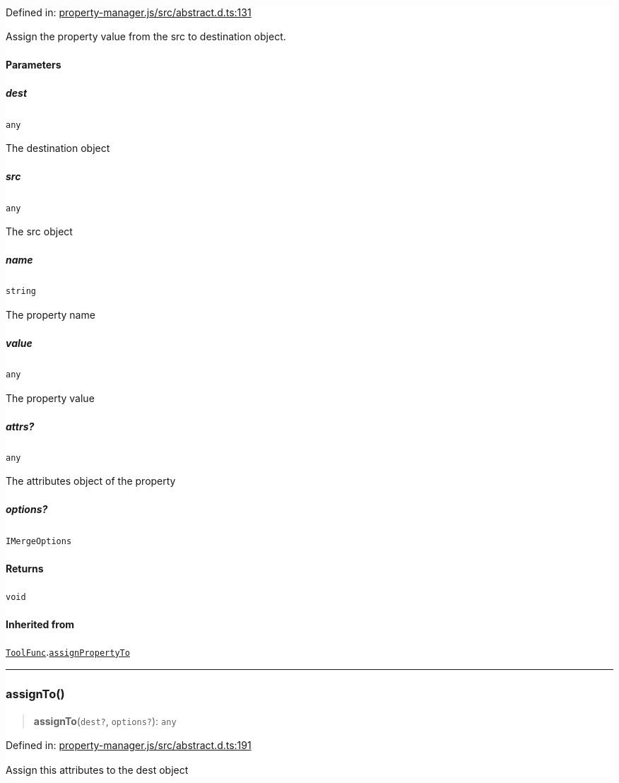 Defined in: [property-manager.js/src/abstract.d.ts:131](https://github.com/snowyu/property-manager.js/blob/e9ebf4c62be9b6d84e5868ed098df041a53bb90a/src/abstract.d.ts#L131)

Assign the property value from the src to destination object.

#### Parameters

##### dest

`any`

The destination object

##### src

`any`

The src object

##### name

`string`

The property name

##### value

`any`

The property value

##### attrs?

`any`

The attributes object of the property

##### options?

`IMergeOptions`

#### Returns

`void`

#### Inherited from

[`ToolFunc`](ToolFunc.md).[`assignPropertyTo`](ToolFunc.md#assignpropertyto)

***

### assignTo()

> **assignTo**(`dest?`, `options?`): `any`

Defined in: [property-manager.js/src/abstract.d.ts:191](https://github.com/snowyu/property-manager.js/blob/e9ebf4c62be9b6d84e5868ed098df041a53bb90a/src/abstract.d.ts#L191)

Assign this attributes to the dest object
